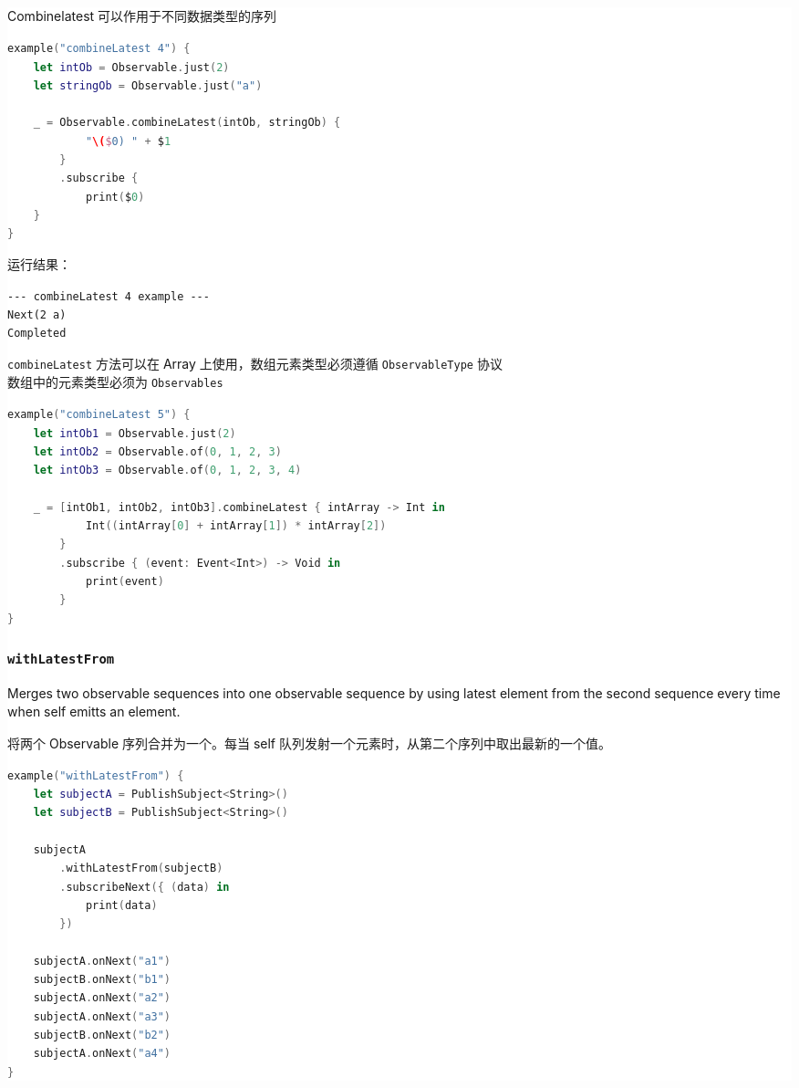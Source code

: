 Combinelatest 可以作用于不同数据类型的序列

```swift
example("combineLatest 4") {
    let intOb = Observable.just(2)
    let stringOb = Observable.just("a")

    _ = Observable.combineLatest(intOb, stringOb) {
            "\($0) " + $1
        }
        .subscribe {
            print($0)
    }
}
```

运行结果：

```
--- combineLatest 4 example ---
Next(2 a)
Completed
```

`combineLatest` 方法可以在 Array 上使用，数组元素类型必须遵循 `ObservableType` 协议  
数组中的元素类型必须为 `Observables`

```swift
example("combineLatest 5") {
    let intOb1 = Observable.just(2)
    let intOb2 = Observable.of(0, 1, 2, 3)
    let intOb3 = Observable.of(0, 1, 2, 3, 4)

    _ = [intOb1, intOb2, intOb3].combineLatest { intArray -> Int in
            Int((intArray[0] + intArray[1]) * intArray[2])
        }
        .subscribe { (event: Event<Int>) -> Void in
            print(event)
        }
}
```

### `withLatestFrom`

Merges two observable sequences into one observable sequence by using latest element from the second sequence every time when self emitts an element.

将两个 Observable 序列合并为一个。每当 self 队列发射一个元素时，从第二个序列中取出最新的一个值。

```swift
example("withLatestFrom") {
    let subjectA = PublishSubject<String>()
    let subjectB = PublishSubject<String>()

    subjectA
        .withLatestFrom(subjectB)
        .subscribeNext({ (data) in
            print(data)
        })

    subjectA.onNext("a1")
    subjectB.onNext("b1")
    subjectA.onNext("a2")
    subjectA.onNext("a3")
    subjectB.onNext("b2")
    subjectA.onNext("a4")
}
```
